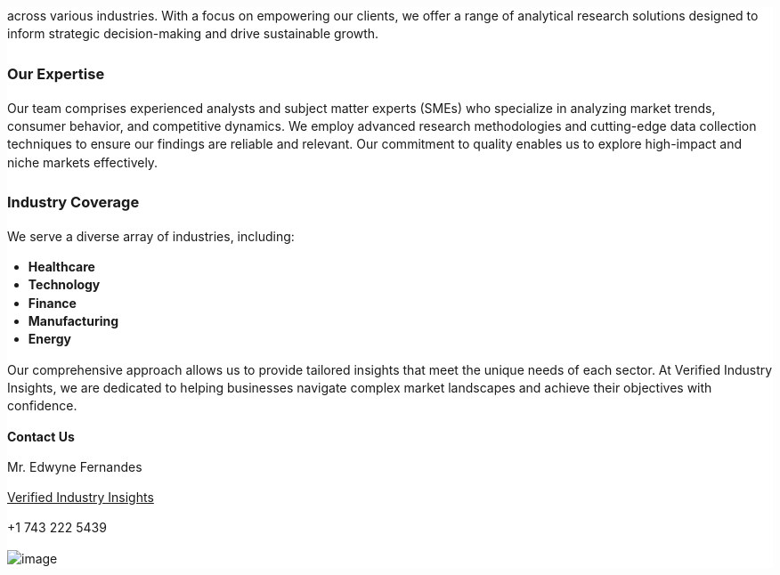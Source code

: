 across various industries. With a focus on empowering our clients, we offer a range of analytical research solutions designed to inform strategic decision-making and drive sustainable growth.</p><h3>Our Expertise</h3><p>Our team comprises experienced analysts and subject matter experts (SMEs) who specialize in analyzing market trends, consumer behavior, and competitive dynamics. We employ advanced research methodologies and cutting-edge data collection techniques to ensure our findings are reliable and relevant. Our commitment to quality enables us to explore high-impact and niche markets effectively.</p><h3>Industry Coverage</h3><p>We serve a diverse array of industries, including:</p><ul><li><strong>Healthcare</strong></li><li><strong>Technology</strong></li><li><strong>Finance</strong></li><li><strong>Manufacturing</strong></li><li><strong>Energy</strong></li></ul><p>Our comprehensive approach allows us to provide tailored insights that meet the unique needs of each sector. At Verified Industry Insights, we are dedicated to helping businesses navigate complex market landscapes and achieve their objectives with confidence.</p><p><strong>Contact Us</strong></p><p>Mr. Edwyne Fernandes</p><p><a href="https://www.verifiedindustryinsights.com/">Verified Industry Insights</a></p><p>+1 743 222 5439</p>
![image](https://github.com/user-attachments/assets/9bc6ae6d-c2d7-447c-9dfa-e1831aa50c5a)
